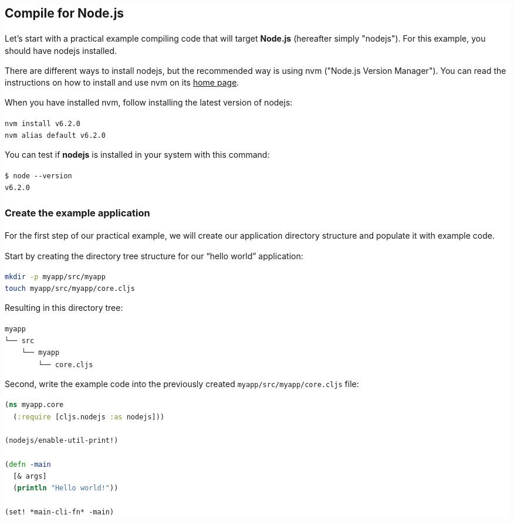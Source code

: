 ## Compile for Node.js

Let’s start with a practical example compiling code that will target
**Node.js** (hereafter simply "nodejs"). For this example, you should
have nodejs installed.

There are different ways to install nodejs, but the recommended way is
using nvm ("Node.js Version Manager"). You can read the instructions on
how to install and use nvm on its [home
page](https://github.com/creationix/nvm).

When you have installed nvm, follow installing the latest version of
nodejs:

``` shell
nvm install v6.2.0
nvm alias default v6.2.0
```

You can test if **nodejs** is installed in your system with this
command:

``` shell
$ node --version
v6.2.0
```

### Create the example application

For the first step of our practical example, we will create our
application directory structure and populate it with example code.

Start by creating the directory tree structure for our “hello world”
application:

``` bash
mkdir -p myapp/src/myapp
touch myapp/src/myapp/core.cljs
```

Resulting in this directory tree:

``` text
myapp
└── src
    └── myapp
        └── core.cljs
```

Second, write the example code into the previously created
`myapp/src/myapp/core.cljs` file:

``` clojure
(ns myapp.core
  (:require [cljs.nodejs :as nodejs]))

(nodejs/enable-util-print!)

(defn -main
  [& args]
  (println "Hello world!"))

(set! *main-cli-fn* -main)
```
